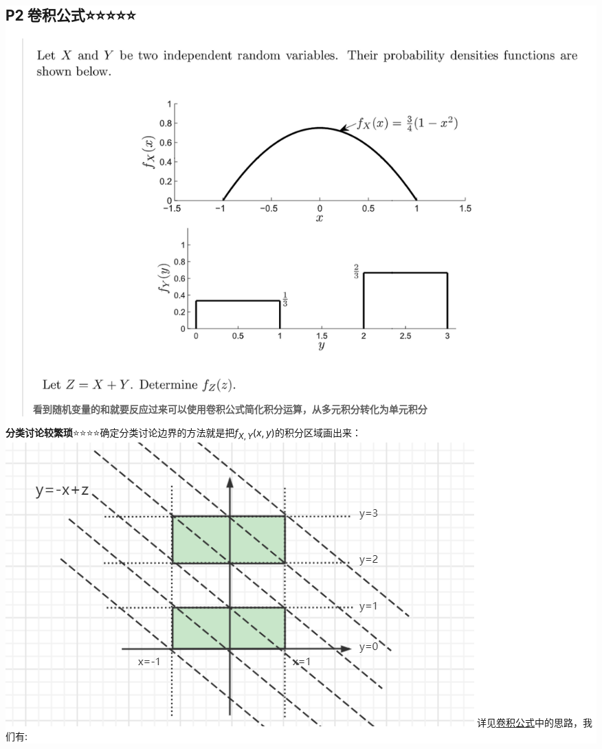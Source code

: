 


## P2 卷积公式⭐⭐⭐⭐⭐
> ![image.png](高阶知识点和练习.assets/20231024_0908028574.png)
> ![image.png](高阶知识点和练习.assets/20231024_0908021675.png)
> **看到随机变量的和就要反应过来可以使用卷积公式简化积分运算，从多元积分转化为单元积分**

**分类讨论较繁琐**⭐⭐⭐⭐确定分类讨论边界的方法就是把$f_{X,Y}(x,y)$的积分区域画出来：
![image.png](高阶知识点和练习.assets/20231024_0908048634.png)
详见[卷积公式](https://www.yuque.com/alexman/kziggo/ei1b29#FxNNL)中的思路，我们有: